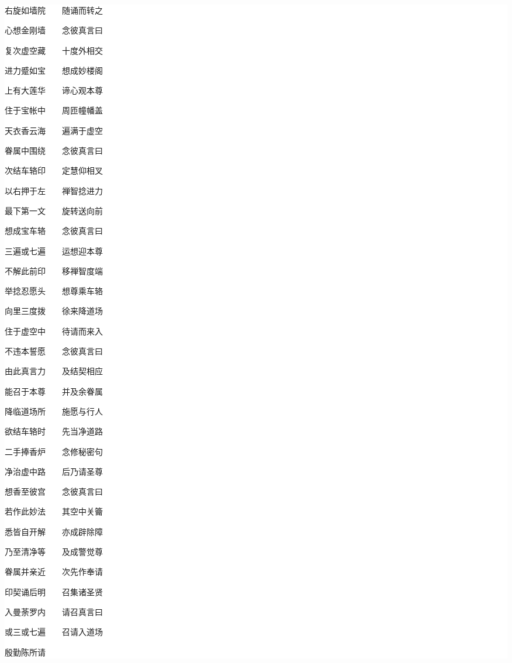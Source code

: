 右旋如墙院　　随诵而转之  

心想金刚墙　　念彼真言曰  

复次虚空藏　　十度外相交  

进力蹙如宝　　想成妙楼阁  

上有大莲华　　谛心观本尊  

住于宝帐中　　周匝幢幡盖  

天衣香云海　　遍满于虚空  

眷属中围绕　　念彼真言曰  

次结车辂印　　定慧仰相叉  

以右押于左　　禅智捻进力  

最下第一文　　旋转送向前  

想成宝车辂　　念彼真言曰  

三遍或七遍　　运想迎本尊  

不解此前印　　移禅智度端  

举捻忍愿头　　想尊乘车辂  

向里三度拨　　徐来降道场  

住于虚空中　　待请而来入  

不违本誓愿　　念彼真言曰  

由此真言力　　及结契相应  

能召于本尊　　并及余眷属  

降临道场所　　施愿与行人  

欲结车辂时　　先当净道路  

二手捧香炉　　念修秘密句  

净治虚中路　　后乃请圣尊  

想香至彼宫　　念彼真言曰  

若作此妙法　　其空中关籥  

悉皆自开解　　亦成辟除障  

乃至清净等　　及成警觉尊  

眷属并亲近　　次先作奉请  

印契诵后明　　召集诸圣贤  

入曼荼罗内　　请召真言曰  

或三或七遍　　召请入道场  

殷勤陈所请  
